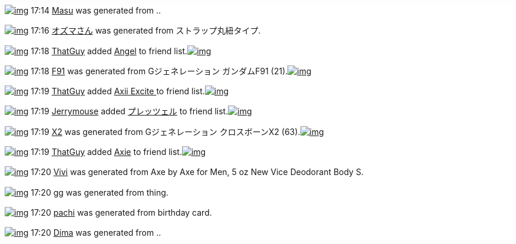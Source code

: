 [![img](http://img823.imageshack.us/img823/1944/afbx.png)](http://www.barcodekanojo.com/kanojo/2831335/Masu) 17:14 [Masu](http://www.barcodekanojo.com/kanojo/2831335/Masu) was generated from ..

[![img](http://kacdn06.appspot.com/5277370734870528/1b11.png)](http://www.barcodekanojo.com/kanojo/2831336/%E3%82%AA%E3%82%BA%E3%83%9E%E3%81%95%E3%82%93) 17:16 [オズマさん](http://www.barcodekanojo.com/kanojo/2831336/%E3%82%AA%E3%82%BA%E3%83%9E%E3%81%95%E3%82%93) was generated from ストラップ丸紐タイプ.

[![img](http://img837.imageshack.us/img837/8249/xy1k.jpg)](http://www.barcodekanojo.com/user/387736/ThatGuy) 17:18 [ThatGuy](http://www.barcodekanojo.com/user/387736/ThatGuy) added [Angel](http://www.barcodekanojo.com/kanojo/1727920/Angel) to friend list.[![img](http://kacdn07.appspot.com/4512276535050240/84a0e.png)](http://www.barcodekanojo.com/kanojo/1727920/Angel)

[![img](http://kacdn02.appspot.com/6093362578849792/74a57.png)](http://www.barcodekanojo.com/kanojo/2831337/F91) 17:18 [F91](http://www.barcodekanojo.com/kanojo/2831337/F91) was generated from Gジェネレーション ガンダムF91 (21).[![img](http://kacdn03.appspot.com/5714701484818432/5cff.jpg)](http://www.barcodekanojo.com/product_images/barcode/5419633/1393921058/50x50xG,PE3,P82,PB8,PE3,P82,PA7,PE3,P83,P8D,PE3,P83,PAC,PE3,P83,PBC,PE3,P82,PB7,PE3,P83,PA7,PE3,P83,PB3,P20,PE3,P82,PAC,PE3,P83,PB3,PE3,P83,P80,PE3,P83,PA0F91,P20,P2821,P29.jpg,qw=88,ah=88.pagespeed.ic.XP-RFvysGX.jpg)

[![img](http://img837.imageshack.us/img837/8249/xy1k.jpg)](http://www.barcodekanojo.com/user/387736/ThatGuy) 17:19 [ThatGuy](http://www.barcodekanojo.com/user/387736/ThatGuy) added [Axii Excite ](http://www.barcodekanojo.com/kanojo/2820303/Axii%20Excite%20) to friend list.[![img](http://img163.imageshack.us/img163/4326/o8ds.png)](http://www.barcodekanojo.com/kanojo/2820303/Axii%20Excite%20)

[![img](http://img208.imageshack.us/img208/8861/nsyj.jpg)](http://www.barcodekanojo.com/user/245002/Jerrymouse) 17:19 [Jerrymouse](http://www.barcodekanojo.com/user/245002/Jerrymouse) added [プレッツェル](http://www.barcodekanojo.com/kanojo/77799/%E3%83%97%E3%83%AC%E3%83%83%E3%83%84%E3%82%A7%E3%83%AB) to friend list.[![img](http://kacdn04.appspot.com/5926255199256576/dd1c.png)](http://www.barcodekanojo.com/kanojo/77799/%E3%83%97%E3%83%AC%E3%83%83%E3%83%84%E3%82%A7%E3%83%AB)

[![img](http://kacdn04.appspot.com/6263540323188736/e26ba.png)](http://www.barcodekanojo.com/kanojo/2831338/X2) 17:19 [X2](http://www.barcodekanojo.com/kanojo/2831338/X2) was generated from Gジェネレーション クロスボーンX2 (63).[![img](http://kacdn01.appspot.com/5934333495869440/fb49.jpg)](http://www.barcodekanojo.com/product_images/barcode/5419636/1393921095/50x50xG,PE3,P82,PB8,PE3,P82,PA7,PE3,P83,P8D,PE3,P83,PAC,PE3,P83,PBC,PE3,P82,PB7,PE3,P83,PA7,PE3,P83,PB3,P20,PE3,P82,PAF,PE3,P83,PAD,PE3,P82,PB9,PE3,P83,P9C,PE3,P83,PBC,PE3,P83,PB3X2,P20,P2863,P29.jpg,qw=88,ah=88.pagespeed.ic.-0l-6OTDdw.jpg)

[![img](http://img837.imageshack.us/img837/8249/xy1k.jpg)](http://www.barcodekanojo.com/user/387736/ThatGuy) 17:19 [ThatGuy](http://www.barcodekanojo.com/user/387736/ThatGuy) added [Axie](http://www.barcodekanojo.com/kanojo/362281/Axie) to friend list.[![img](http://kacdn08.appspot.com/6435442631114752/0a1f.png)](http://www.barcodekanojo.com/kanojo/362281/Axie)

[![img](http://kacdn10.appspot.com/6670075083882496/fa20.png)](http://www.barcodekanojo.com/kanojo/2831339/Vivi) 17:20 [Vivi](http://www.barcodekanojo.com/kanojo/2831339/Vivi) was generated from Axe by Axe for Men, 5 oz New Vice Deodorant Body S.

[![img](http://kacdn10.appspot.com/4674499865739264/6519.png)](http://www.barcodekanojo.com/kanojo/2831340/gg) 17:20 [gg](http://www.barcodekanojo.com/kanojo/2831340/gg) was generated from thing.

[![img](http://kacdn07.appspot.com/5661082844659712/539c.png)](http://www.barcodekanojo.com/kanojo/2831341/pachi) 17:20 [pachi](http://www.barcodekanojo.com/kanojo/2831341/pachi) was generated from birthday card.

[![img](http://kacdn07.appspot.com/6579643742158848/abf6.png)](http://www.barcodekanojo.com/kanojo/2831342/Dima) 17:20 [Dima](http://www.barcodekanojo.com/kanojo/2831342/Dima) was generated from ..
